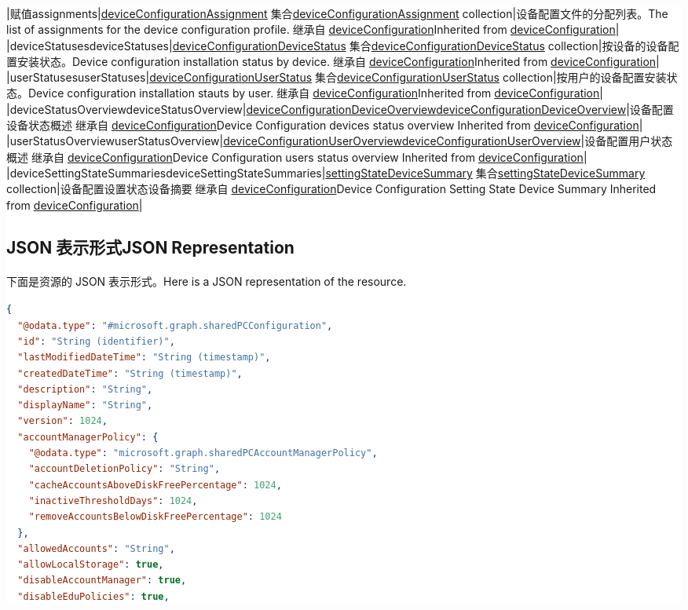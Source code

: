 |<span data-ttu-id="8cb27-197">赋值</span><span class="sxs-lookup"><span data-stu-id="8cb27-197">assignments</span></span>|<span data-ttu-id="8cb27-198">[deviceConfigurationAssignment](../resources/intune_deviceconfig_deviceconfigurationassignment.md) 集合</span><span class="sxs-lookup"><span data-stu-id="8cb27-198">[deviceConfigurationAssignment](../resources/intune_deviceconfig_deviceconfigurationassignment.md) collection</span></span>|<span data-ttu-id="8cb27-199">设备配置文件的分配列表。</span><span class="sxs-lookup"><span data-stu-id="8cb27-199">The list of assignments for the device configuration profile.</span></span> <span data-ttu-id="8cb27-200">继承自 [deviceConfiguration](../resources/intune_deviceconfig_deviceconfiguration.md)</span><span class="sxs-lookup"><span data-stu-id="8cb27-200">Inherited from [deviceConfiguration](../resources/intune_deviceconfig_deviceconfiguration.md)</span></span>|
|<span data-ttu-id="8cb27-201">deviceStatuses</span><span class="sxs-lookup"><span data-stu-id="8cb27-201">deviceStatuses</span></span>|<span data-ttu-id="8cb27-202">[deviceConfigurationDeviceStatus](../resources/intune_deviceconfig_deviceconfigurationdevicestatus.md) 集合</span><span class="sxs-lookup"><span data-stu-id="8cb27-202">[deviceConfigurationDeviceStatus](../resources/intune_deviceconfig_deviceconfigurationdevicestatus.md) collection</span></span>|<span data-ttu-id="8cb27-203">按设备的设备配置安装状态。</span><span class="sxs-lookup"><span data-stu-id="8cb27-203">Device configuration installation status by device.</span></span> <span data-ttu-id="8cb27-204">继承自 [deviceConfiguration](../resources/intune_deviceconfig_deviceconfiguration.md)</span><span class="sxs-lookup"><span data-stu-id="8cb27-204">Inherited from [deviceConfiguration](../resources/intune_deviceconfig_deviceconfiguration.md)</span></span>|
|<span data-ttu-id="8cb27-205">userStatuses</span><span class="sxs-lookup"><span data-stu-id="8cb27-205">userStatuses</span></span>|<span data-ttu-id="8cb27-206">[deviceConfigurationUserStatus](../resources/intune_deviceconfig_deviceconfigurationuserstatus.md) 集合</span><span class="sxs-lookup"><span data-stu-id="8cb27-206">[deviceConfigurationUserStatus](../resources/intune_deviceconfig_deviceconfigurationuserstatus.md) collection</span></span>|<span data-ttu-id="8cb27-207">按用户的设备配置安装状态。</span><span class="sxs-lookup"><span data-stu-id="8cb27-207">Device configuration installation stauts by user.</span></span> <span data-ttu-id="8cb27-208">继承自 [deviceConfiguration](../resources/intune_deviceconfig_deviceconfiguration.md)</span><span class="sxs-lookup"><span data-stu-id="8cb27-208">Inherited from [deviceConfiguration](../resources/intune_deviceconfig_deviceconfiguration.md)</span></span>|
|<span data-ttu-id="8cb27-209">deviceStatusOverview</span><span class="sxs-lookup"><span data-stu-id="8cb27-209">deviceStatusOverview</span></span>|[<span data-ttu-id="8cb27-210">deviceConfigurationDeviceOverview</span><span class="sxs-lookup"><span data-stu-id="8cb27-210">deviceConfigurationDeviceOverview</span></span>](../resources/intune_deviceconfig_deviceconfigurationdeviceoverview.md)|<span data-ttu-id="8cb27-211">设备配置设备状态概述 继承自 [deviceConfiguration](../resources/intune_deviceconfig_deviceconfiguration.md)</span><span class="sxs-lookup"><span data-stu-id="8cb27-211">Device Configuration devices status overview Inherited from [deviceConfiguration](../resources/intune_deviceconfig_deviceconfiguration.md)</span></span>|
|<span data-ttu-id="8cb27-212">userStatusOverview</span><span class="sxs-lookup"><span data-stu-id="8cb27-212">userStatusOverview</span></span>|[<span data-ttu-id="8cb27-213">deviceConfigurationUserOverview</span><span class="sxs-lookup"><span data-stu-id="8cb27-213">deviceConfigurationUserOverview</span></span>](../resources/intune_deviceconfig_deviceconfigurationuseroverview.md)|<span data-ttu-id="8cb27-214">设备配置用户状态概述 继承自 [deviceConfiguration](../resources/intune_deviceconfig_deviceconfiguration.md)</span><span class="sxs-lookup"><span data-stu-id="8cb27-214">Device Configuration users status overview Inherited from [deviceConfiguration](../resources/intune_deviceconfig_deviceconfiguration.md)</span></span>|
|<span data-ttu-id="8cb27-215">deviceSettingStateSummaries</span><span class="sxs-lookup"><span data-stu-id="8cb27-215">deviceSettingStateSummaries</span></span>|<span data-ttu-id="8cb27-216">[settingStateDeviceSummary](../resources/intune_deviceconfig_settingstatedevicesummary.md) 集合</span><span class="sxs-lookup"><span data-stu-id="8cb27-216">[settingStateDeviceSummary](../resources/intune_deviceconfig_settingstatedevicesummary.md) collection</span></span>|<span data-ttu-id="8cb27-217">设备配置设置状态设备摘要 继承自 [deviceConfiguration](../resources/intune_deviceconfig_deviceconfiguration.md)</span><span class="sxs-lookup"><span data-stu-id="8cb27-217">Device Configuration Setting State Device Summary Inherited from [deviceConfiguration](../resources/intune_deviceconfig_deviceconfiguration.md)</span></span>|

## <a name="json-representation"></a><span data-ttu-id="8cb27-218">JSON 表示形式</span><span class="sxs-lookup"><span data-stu-id="8cb27-218">JSON Representation</span></span>
<span data-ttu-id="8cb27-219">下面是资源的 JSON 表示形式。</span><span class="sxs-lookup"><span data-stu-id="8cb27-219">Here is a JSON representation of the resource.</span></span>

``` json
{
  "@odata.type": "#microsoft.graph.sharedPCConfiguration",
  "id": "String (identifier)",
  "lastModifiedDateTime": "String (timestamp)",
  "createdDateTime": "String (timestamp)",
  "description": "String",
  "displayName": "String",
  "version": 1024,
  "accountManagerPolicy": {
    "@odata.type": "microsoft.graph.sharedPCAccountManagerPolicy",
    "accountDeletionPolicy": "String",
    "cacheAccountsAboveDiskFreePercentage": 1024,
    "inactiveThresholdDays": 1024,
    "removeAccountsBelowDiskFreePercentage": 1024
  },
  "allowedAccounts": "String",
  "allowLocalStorage": true,
  "disableAccountManager": true,
  "disableEduPolicies": true,
```